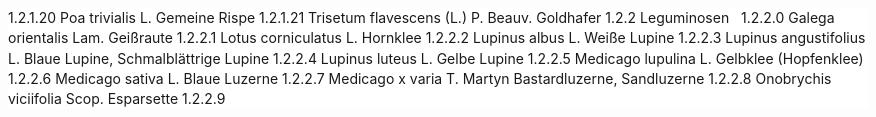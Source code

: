 <tr class="even">
<td style="text-align: left;" data-valign="top" data-charoff="50">1.2.1.20</td>
<td style="text-align: left;" data-valign="top" data-charoff="50">Poa trivialis L.</td>
<td style="text-align: left;" data-valign="top" data-charoff="50">Gemeine Rispe</td>
</tr>
<tr class="odd">
<td style="text-align: left;" data-valign="top" data-charoff="50">1.2.1.21</td>
<td style="text-align: left;" data-valign="top" data-charoff="50">Trisetum flavescens (L.) P. Beauv.</td>
<td style="text-align: left;" data-valign="top" data-charoff="50">Goldhafer</td>
</tr>
<tr class="even">
<td style="text-align: left;" data-valign="top" data-charoff="50">1.2.2</td>
<td style="text-align: left;" data-valign="top" data-charoff="50">Leguminosen</td>
<td style="text-align: left;" data-valign="top" data-charoff="50"> </td>
</tr>
<tr class="odd">
<td style="text-align: left;" data-valign="top" data-charoff="50">1.2.2.0</td>
<td style="text-align: left;" data-valign="top" data-charoff="50">Galega orientalis Lam.</td>
<td style="text-align: left;" data-valign="top" data-charoff="50">Geißraute</td>
</tr>
<tr class="even">
<td style="text-align: left;" data-valign="top" data-charoff="50">1.2.2.1</td>
<td style="text-align: left;" data-valign="top" data-charoff="50">Lotus corniculatus L.</td>
<td style="text-align: left;" data-valign="top" data-charoff="50">Hornklee</td>
</tr>
<tr class="odd">
<td style="text-align: left;" data-valign="top" data-charoff="50">1.2.2.2</td>
<td style="text-align: left;" data-valign="top" data-charoff="50">Lupinus albus L.</td>
<td style="text-align: left;" data-valign="top" data-charoff="50">Weiße Lupine</td>
</tr>
<tr class="even">
<td style="text-align: left;" data-valign="top" data-charoff="50">1.2.2.3</td>
<td style="text-align: left;" data-valign="top" data-charoff="50">Lupinus angustifolius L.</td>
<td style="text-align: left;" data-valign="top" data-charoff="50">Blaue Lupine, Schmalblättrige Lupine</td>
</tr>
<tr class="odd">
<td style="text-align: left;" data-valign="top" data-charoff="50">1.2.2.4</td>
<td style="text-align: left;" data-valign="top" data-charoff="50">Lupinus luteus L.</td>
<td style="text-align: left;" data-valign="top" data-charoff="50">Gelbe Lupine</td>
</tr>
<tr class="even">
<td style="text-align: left;" data-valign="top" data-charoff="50">1.2.2.5</td>
<td style="text-align: left;" data-valign="top" data-charoff="50">Medicago lupulina L.</td>
<td style="text-align: left;" data-valign="top" data-charoff="50">Gelbklee (Hopfenklee)</td>
</tr>
<tr class="odd">
<td style="text-align: left;" data-valign="top" data-charoff="50">1.2.2.6</td>
<td style="text-align: left;" data-valign="top" data-charoff="50">Medicago sativa L.</td>
<td style="text-align: left;" data-valign="top" data-charoff="50">Blaue Luzerne</td>
</tr>
<tr class="even">
<td style="text-align: left;" data-valign="top" data-charoff="50">1.2.2.7</td>
<td style="text-align: left;" data-valign="top" data-charoff="50">Medicago x varia T. Martyn</td>
<td style="text-align: left;" data-valign="top" data-charoff="50">Bastardluzerne, Sandluzerne</td>
</tr>
<tr class="odd">
<td style="text-align: left;" data-valign="top" data-charoff="50">1.2.2.8</td>
<td style="text-align: left;" data-valign="top" data-charoff="50">Onobrychis viciifolia Scop.</td>
<td style="text-align: left;" data-valign="top" data-charoff="50">Esparsette</td>
</tr>
<tr class="even">
<td style="text-align: left;" data-valign="top" data-charoff="50">1.2.2.9</td>